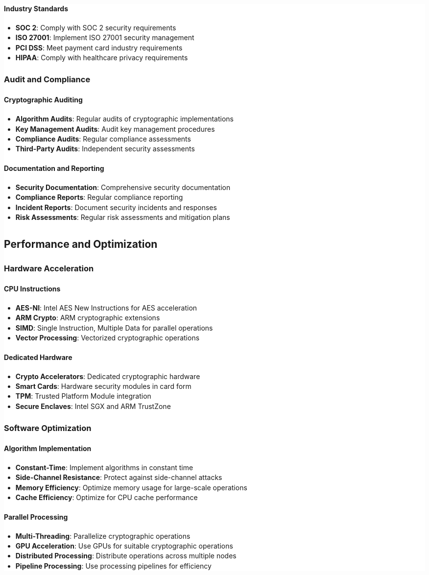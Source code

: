 #### Industry Standards
- **SOC 2**: Comply with SOC 2 security requirements
- **ISO 27001**: Implement ISO 27001 security management
- **PCI DSS**: Meet payment card industry requirements
- **HIPAA**: Comply with healthcare privacy requirements

### Audit and Compliance

#### Cryptographic Auditing
- **Algorithm Audits**: Regular audits of cryptographic implementations
- **Key Management Audits**: Audit key management procedures
- **Compliance Audits**: Regular compliance assessments
- **Third-Party Audits**: Independent security assessments

#### Documentation and Reporting
- **Security Documentation**: Comprehensive security documentation
- **Compliance Reports**: Regular compliance reporting
- **Incident Reports**: Document security incidents and responses
- **Risk Assessments**: Regular risk assessments and mitigation plans

## Performance and Optimization

### Hardware Acceleration

#### CPU Instructions
- **AES-NI**: Intel AES New Instructions for AES acceleration
- **ARM Crypto**: ARM cryptographic extensions
- **SIMD**: Single Instruction, Multiple Data for parallel operations
- **Vector Processing**: Vectorized cryptographic operations

#### Dedicated Hardware
- **Crypto Accelerators**: Dedicated cryptographic hardware
- **Smart Cards**: Hardware security modules in card form
- **TPM**: Trusted Platform Module integration
- **Secure Enclaves**: Intel SGX and ARM TrustZone

### Software Optimization

#### Algorithm Implementation
- **Constant-Time**: Implement algorithms in constant time
- **Side-Channel Resistance**: Protect against side-channel attacks
- **Memory Efficiency**: Optimize memory usage for large-scale operations
- **Cache Efficiency**: Optimize for CPU cache performance

#### Parallel Processing
- **Multi-Threading**: Parallelize cryptographic operations
- **GPU Acceleration**: Use GPUs for suitable cryptographic operations
- **Distributed Processing**: Distribute operations across multiple nodes
- **Pipeline Processing**: Use processing pipelines for efficiency 